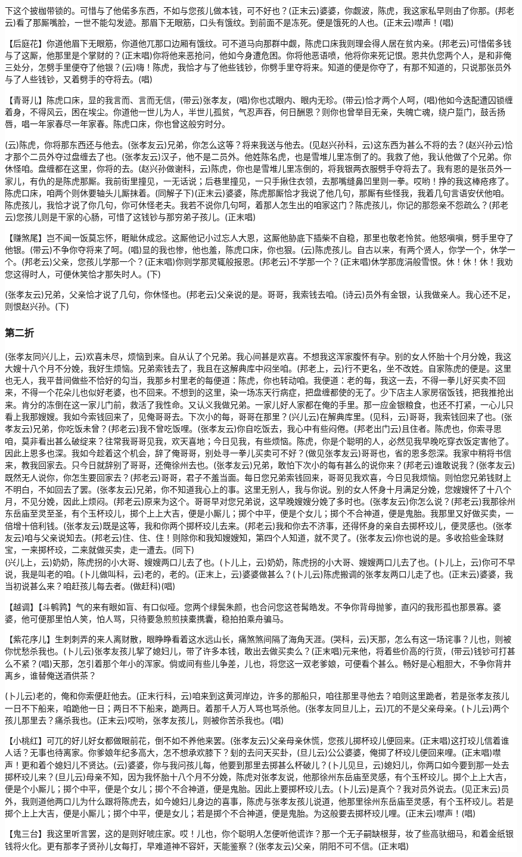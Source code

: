 下这个披枷带锁的。可惜与了他偌多东西，不如与您孩儿做本钱，可不好也？(正末云)婆婆，你觑波，陈虎，我这家私早则由了你那。(邦老云)看了那厮嘴脸，一世不能勾发迹。那眉下无眼筋，口头有饿纹。到前面不是冻死。便是饿死的人也。(正末云)噤声！(唱)  
  
【后庭花】你道他眉下无眼筋，你道他兀那口边厢有饿纹。可不道马向那群中觑，陈虎口床我则理会得人居在贫内亲。(邦老云)可惜偌多钱与了这厮，他那里是个掌财的？(正末唱)你将他来恶抢问，他如今身遭危困。你将他恶语喷，他将你来死记恨。恩共仇您两个人，是和非俺三处分，怎劈手里便夺了他银？(云)嗨！陈虎，我恰才与了他些钱钞，你劈手里夺将来。知道的便是你夺了，有那不知道的，只说那张员外与了人些钱钞，又着劈手的夺将去。(唱)  
  
【青哥儿】陈虎口床，显的我言而、言而无信，(带云)张孝友，(唱)你也忒眼内、眼内无珍。(带云)恰才两个人呵，(唱)他如今迭配遭囚锁缠着身，不得风云，困在埃尘。你道他一世儿为人，半世儿孤贫，气忍声吞，何日酬恩？则你也曾举目无亲，失魄亡魂，绕户踅门，鼓舌扬唇，唱一年家春尽一年家春。陈虎口床，你也曾这般穷时分。  
  
(云)陈虎，你将那东西还与他去。(张孝友云)兄弟，你怎么这等？将来我送与他去。(见赵兴孙科，云)这东西为甚么不将的去？(赵兴孙云)恰才那个二员外夺过盘缠去了也。(张孝友云)汉子，他不是二员外。他姓陈名虎，也是雪堆儿里冻倒了的。我救了他，我认他做了个兄弟。你休怪咱。盘缠都在这里，你将的去。(赵兴孙做谢科，云)陈虎，你也是雪堆儿里冻倒的，将我银两衣服劈手夺将去了。我有恩的是张员外一家儿，有仇的是陈虎那厮。我前街里撞见，一无话说；后巷里撞见，一只手揪住衣领，去那嘴缝鼻凹里则一拳。哎哟！挣的我这棒疮疼了。陈虎口床，咱两个则休要轴头儿厮抹着。(同解子下)(正末云)婆婆，陈虎那厮恰才我说了他几句，那厮有些怪我，我着几句言语安伏他咱。陈虎孩儿，我恰才说了你几句，你可休怪老夫。我若不说你几句呵，着那人怎生出的咱家这门？陈虎孩儿，你记的那怨亲不怨疏么？(邦老云)您孩儿则是干家的心肠，可惜了这钱钞与那穷弟子孩儿。(正末唱)  
  
【赚煞尾】岂不闻一饭莫忘怀，睚眦休成忿。这厮他记小过忘人大恩，这厮他胁底下插柴不自稳，那里也敬老怜贫。他怒嗔嗔，劈手里夺了他银。(带云)不争你夺将来了呵。(唱)显的我也惨，他也羞，陈虎口床，你也狠。(云)陈虎孩儿。自古以来，有两个贤人，你学一个，休学一个。(邦老云)父亲，您孩儿学那一个？(正末唱)你则学那灵辄般报恩。(邦老云)不学那一个？(正末唱)休学那庞涓般雪恨。休！休！休！我劝您这得时人，可便休笑恰才那失时人。(下)  
  
(张孝友云)兄弟，父亲恰才说了几句，你休怪也。(邦老云)父亲说的是。哥哥，我索钱去咱。(诗云)员外有金银，认我做亲人。我心还不足，则恨赵兴孙。(下)  

### 第二折  
  
(张孝友同兴儿上，云)欢喜未尽，烦恼到来。自从认了个兄弟。我心间甚是欢喜。不想我这浑家腹怀有孕。别的女人怀胎十个月分娩，我这大嫂十八个月不分娩，我好生烦恼。兄弟索钱去了，我且在这解典库中闷坐咱。(邦老上，云)行不更名，坐不改姓。自家陈虎的便是。这里也无人，我平昔间做些不恰好的勾当，我那乡村里老的每便道：陈虎，你也转动咱。我便道：老的每，我这一去，不得一拳儿好买卖不回来，不得一个花朵儿也似好老婆，也不回来。不想到的这里，染一场冻天行病症，把盘缠都使的无了。少下店主人家房宿饭钱，把我推抢出来。肯分的冻倒在这一家儿门前，救活了我性命。又认义我做兄弟。一家儿好人家都在俺的手里。那一应金银粮食，也还不打紧，一心儿只看上我那嫂嫂。我如今索钱回来了，见俺哥哥去。下次小的每，哥哥在那里？(兴儿云)在解典库里。(见科，云)哥哥，我索钱回来了也。(张孝友云)兄弟，你吃饭未曾？(邦老云)我不曾吃饭哩。(张孝友云)你自吃饭去，我心中有些闷倦。(邦老出门云)且住者。陈虎也，你索寻思咱，莫非看出甚么破绽来？往常我哥哥见我，欢天喜地；今日见我，有些烦恼。陈虎，你是个聪明的人，必然见我早晚吃穿衣饭定害他了。因此上恩多也深。我如今趁着这个机会，辞了俺哥哥，别处寻一拳儿买卖可不好？(做见张孝友云)哥哥也，省的恩多怨深。我家中稍将书信来，教我回家去。只今日就辞别了哥哥，还俺徐州去也。(张孝友云)兄弟，敢怕下次小的每有甚么的说你来？(邦老云)谁敢说我？(张孝友云)既然无人说你，你怎生要回家去？(邦老云)哥哥，君子不羞当面。每日您兄弟索钱回来，哥哥见我欢喜，今日见我烦恼。则怕您兄弟钱财上不明白，不如回去了罢。(张孝友云)兄弟，你不知道我心上的事。这里无别人，我与你说。别的女人怀身十月满足分娩，您嫂嫂怀了十八个月，不见分娩，因此上烦闷。(邦老云)原来为这个。哥哥早对您兄弟说，这早晚嫂嫂分娩了多时也。(张孝友云)你怎么说？(邦老云)我那徐州东岳庙至灵至圣，有个玉杯珓儿，掷个上上大吉，便是小厮儿；掷个中平，便是个女儿；掷个不合神道，便是鬼胎。我那里又好做买卖，一倍增十倍利钱。(张孝友云)既是这等，我和你两个掷杯珓儿去来。(邦老云)我和你去不济事，还得怀身的亲自去掷杯珓儿，便灵感也。(张孝友云)咱与父亲说知去。(邦老云)住、住、住！则除你和我知嫂嫂知，第四个人知道，就不灵了。(张孝友云)你也说的是。多收拾些金珠财宝，一来掷杯珓，二来就做买卖，走一遭去。(同下)  
(兴儿上，云)奶奶，陈虎拐的小大哥、嫂嫂两口儿去了也。(卜儿上，云)奶奶，陈虎拐的小大哥、嫂嫂两口儿去了也。(卜儿上，云)你可不早说，我是叫老的咱。(卜儿做叫科，云)老的，老的。(正末上，云)婆婆做甚么？(卜儿云)陈虎搬调的张孝友两口儿走了也。(正末云)婆婆，我当初说甚么来？咱赶孩儿每去者。(做赶科)(唱)  
  
【越调】【斗鹌鹑】气的来有眼如盲、有口似哑。您两个绿鬓朱颜，也合问您这苍髯皓发。不争你背母抛爹，直闪的我形孤也那景寡。婆婆，他可便那里怕人笑，怕人骂，只待要急煎煎挟橐携囊，稳拍拍乘舟骗马。  
  
【紫花序儿】生刺刺弄的来人离财散，眼睁睁看着这水远山长，痛煞煞间隔了海角天涯。(哭科，云)天那，怎么有这一场诧事？儿也，则被你忧愁杀我也。(卜儿云)张孝友孩儿挈了媳妇儿，带了许多本钱，敢出去做买卖么？(正末唱)元来他，将着些价高的行货，(带云)钱钞可打甚么不紧？(唱)天那，怎引着那个年小的浑家。倘或间有些儿争差，儿也，将您这一双老爹娘，可便看个甚么。畅好是心粗胆大，不争你背井离乡，谁替俺送酒供茶？  
  
(卜儿云)老的，俺和你索便赶他去。(正末行科，云)咱来到这黄河岸边，许多的那船只，咱往那里寻他去？咱则这里跪者，若是张孝友孩儿一日不下船来，咱跪他一日；两日不下船来，跪两日。着那千人万人骂也骂杀他。(张孝友同旦儿上，云)兀的不是父亲母亲。(卜儿云)两个孩儿那里去？痛杀我也。(正末云)哎哟，张孝友孩儿，则被你苦杀我也。(唱)  
  
【小桃红】可兀的好儿好女都做眼前花，倒不如不养他来罢。(张孝友云)父亲母亲休慌，您孩儿掷杯珓儿便回来。(正末唱)这打珓儿信着谁人话？无事也待离家。你爹娘年纪多高大，怎不想承欢膝下？刬的去问天买卦，(旦儿云)公公婆婆，俺掷了杯珓儿便回来哩。(正末唱)噤声！更和着个媳妇儿不贤达。(云)婆婆，你与我问孩儿每，他要到那里去掷甚么杯破儿？(卜儿见旦，云)媳妇儿，你两口如今要到那一处去掷杯珓儿来？(旦儿云)母亲不知，因为我怀胎十八个月不分娩，陈虎对张孝友说，他那徐州东岳庙至灵感，有个玉杯珓儿。掷个上上大吉，便是个小厮儿；掷个中平，便是个女儿；掷个不合神道，便是鬼胎。因此上要掷杯珓儿去。(卜儿云)是真个？我对员外说去。(见正末云)员外，我则道他两口儿为什么跟将陈虎去，如今媳妇儿身边的喜事，陈虎与张孝友孩儿说道，他那里徐州东岳庙至灵感，有个玉杯珓儿。若是掷个上上大吉，便是小厮儿；掷个中平，便是女儿；若是掷个不合神道，便是鬼胎。为这般要去掷杯珓儿哩。(正末云)噤声！(唱)  
  
【鬼三台】我这里听言罢，这的是则好唬庄家。哎！儿也，你个聪明人怎便听他谎诈？那一个无子嗣缺根芽，妆了些高驮细马，和着金纸银钱将火化。更有那孝子贤孙儿女每打，早难道神不容奸，天能鉴察？(张孝友云)父亲，阴阳不可不信。(正末唱)  
  